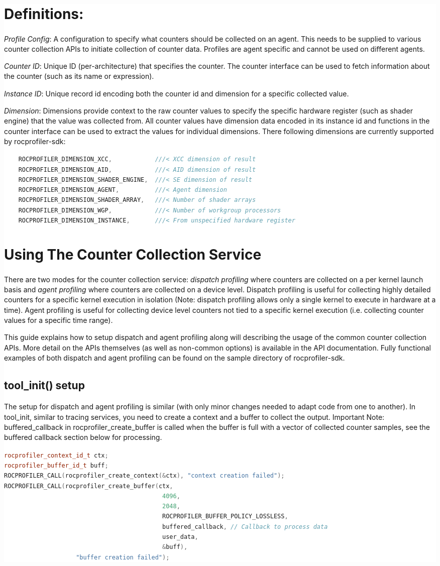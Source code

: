 
# Definitions: 

*Profile Config*: A configuration to specify what counters should be collected on an agent. This needs to be supplied to various counter collection APIs to initiate collection of counter data. Profiles are agent specific and cannot be used on different agents.

*Counter ID*: Unique ID (per-architecture) that specifies the counter. The counter interface can be used to fetch information about the counter (such as its name or expression). 

*Instance ID*: Unique record id encoding both the counter id and dimension for a specific collected value.

*Dimension*: Dimensions provide context to the raw counter values to specify the specific hardware register (such as shader engine) that the value was collected from. All counter values have dimension data encoded in its instance id and functions in the counter interface can be used to extract the values for individual dimensions. There following dimensions are currently supported by rocprofiler-sdk: 

```c
    ROCPROFILER_DIMENSION_XCC,            ///< XCC dimension of result
    ROCPROFILER_DIMENSION_AID,            ///< AID dimension of result
    ROCPROFILER_DIMENSION_SHADER_ENGINE,  ///< SE dimension of result
    ROCPROFILER_DIMENSION_AGENT,          ///< Agent dimension
    ROCPROFILER_DIMENSION_SHADER_ARRAY,   ///< Number of shader arrays
    ROCPROFILER_DIMENSION_WGP,            ///< Number of workgroup processors
    ROCPROFILER_DIMENSION_INSTANCE,       ///< From unspecified hardware register
```

# Using The Counter Collection Service

There are two modes for the counter collection service: *dispatch profiling* where counters are collected on a per kernel launch basis and *agent profiling* where counters are collected on a device level. Dispatch profiling is useful for collecting highly detailed counters for a specific kernel execution in isolation (Note: dispatch profiling allows only a single kernel to execute in hardware at a time). Agent profiling is useful for collecting device level counters not tied to a specific kernel execution (i.e. collecting counter values for a specific time range). 

This guide explains how to setup dispatch and agent profiling along will describing the usage of the common counter collection APIs. More detail on the APIs themselves (as well as non-common options) is available in the API documentation. Fully functional examples of both dispatch and agent profiling can be found on the sample directory of rocprofiler-sdk. 


## tool_init() setup 

The setup for dispatch and agent profiling is similar (with only minor changes needed to adapt code from one to another). In tool_init, similar to tracing services, you need to create a context and a buffer to collect the output. Important Note: buffered_callback in rocprofiler_create_buffer is called when the buffer is full with a vector of collected counter samples, see the buffered callback section below for processing.  

```CPP
rocprofiler_context_id_t ctx;
rocprofiler_buffer_id_t buff;
ROCPROFILER_CALL(rocprofiler_create_context(&ctx), "context creation failed");
ROCPROFILER_CALL(rocprofiler_create_buffer(ctx,
                                            4096,
                                            2048,
                                            ROCPROFILER_BUFFER_POLICY_LOSSLESS,
                                            buffered_callback, // Callback to process data
                                            user_data,
                                            &buff),
                    "buffer creation failed");
```
